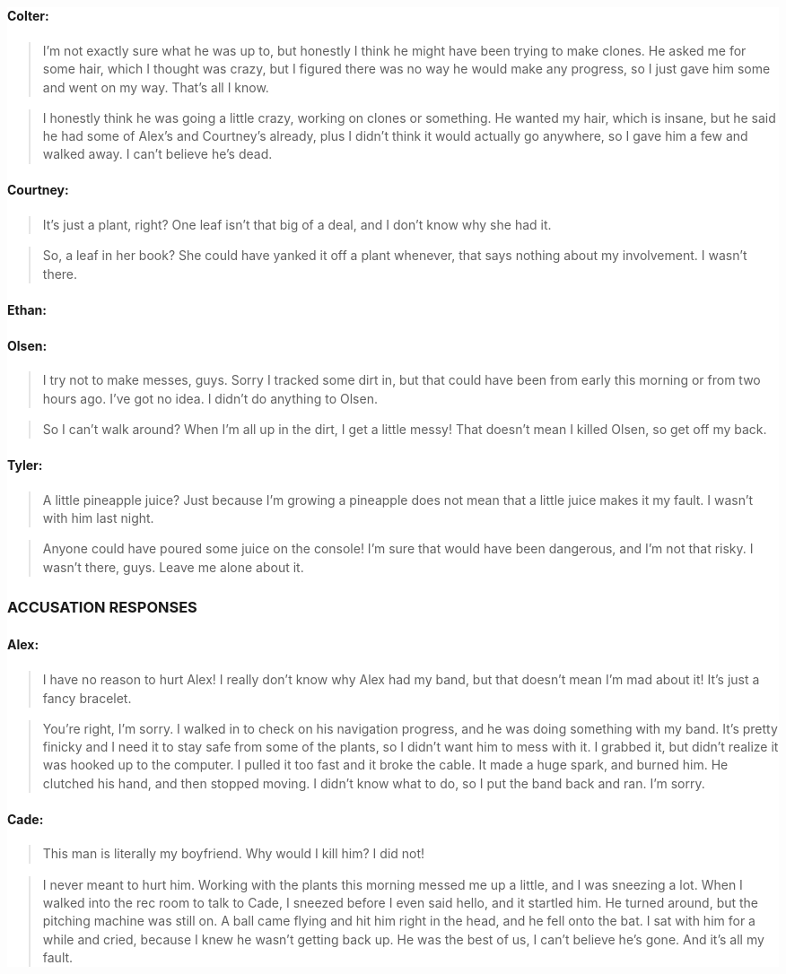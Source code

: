#### Colter:

> I’m not exactly sure what he was up to, but honestly I think he might have been trying to make clones. He asked me for some hair, which I thought was crazy, but I figured there was no way he would make any progress, so I just gave him some and went on my way. That’s all I know.

> I honestly think he was going a little crazy, working on clones or something. He wanted my hair, which is insane, but he said he had some of Alex’s and Courtney’s already, plus I didn’t think it would actually go anywhere, so I gave him a few and walked away. I can’t believe he’s dead.

#### Courtney:

> It’s just a plant, right? One leaf isn’t that big of a deal, and I don’t know why she had it.

> So, a leaf in her book? She could have yanked it off a plant whenever, that says nothing about my involvement. I wasn’t there.

#### Ethan:

> 

> 

#### Olsen:

> I try not to make messes, guys. Sorry I tracked some dirt in, but that could have been from early this morning or from two hours ago. I’ve got no idea. I didn’t do anything to Olsen.

> So I can’t walk around? When I’m all up in the dirt, I get a little messy! That doesn’t mean I killed Olsen, so get off my back.

#### Tyler:

> A little pineapple juice? Just because I’m growing a pineapple does not mean that a little juice makes it my fault. I wasn’t with him last night.

> Anyone could have poured some juice on the console! I’m sure that would have been dangerous, and I’m not that risky. I wasn’t there, guys. Leave me alone about it.

### ACCUSATION RESPONSES

#### Alex:

> I have no reason to hurt Alex! I really don’t know why Alex had my band, but that doesn’t mean I’m mad about it! It’s just a fancy bracelet.

> You’re right, I’m sorry. I walked in to check on his navigation progress, and he was doing something with my band. It’s pretty finicky and I need it to stay safe from some of the plants, so I didn’t want him to mess with it. I grabbed it, but didn’t realize it was hooked up to the computer. I pulled it too fast and it broke the cable. It made a huge spark, and burned him. He clutched his hand, and then stopped moving. I didn’t know what to do, so I put the band back and ran. I’m sorry.

#### Cade:

> This man is literally my boyfriend. Why would I kill him? I did not!

> I never meant to hurt him. Working with the plants this morning messed me up a little, and I was sneezing a lot. When I walked into the rec room to talk to Cade, I sneezed before I even said hello, and it startled him. He turned around, but the pitching machine was still on. A ball came flying and hit him right in the head, and he fell onto the bat. I sat with him for a while and cried, because I knew he wasn’t getting back up. He was the best of us, I can’t believe he’s gone. And it’s all my fault.
